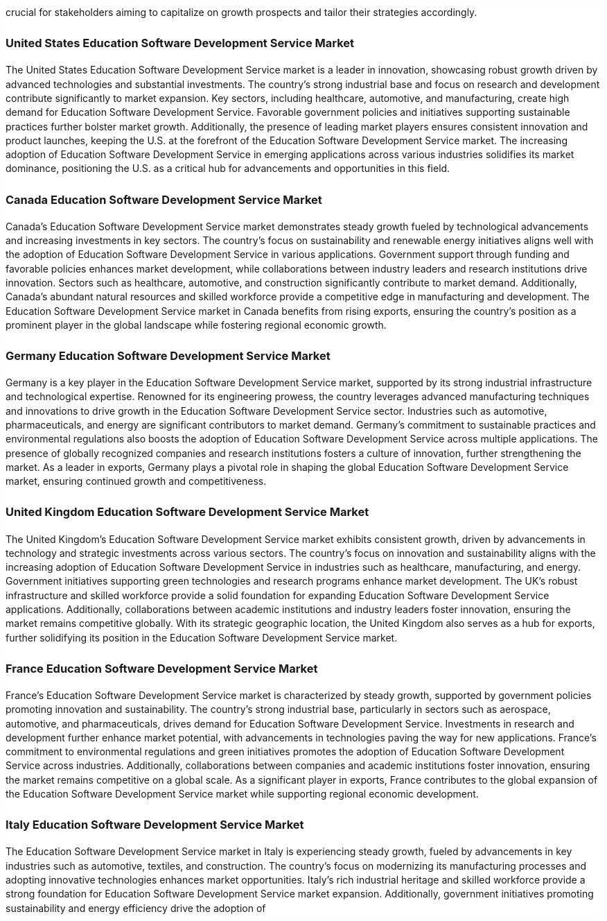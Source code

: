 crucial for stakeholders aiming to capitalize on growth prospects and tailor their strategies accordingly.</p><h3>United States Education Software Development Service Market</h3><p>The United States Education Software Development Service market is a leader in innovation, showcasing robust growth driven by advanced technologies and substantial investments. The country&rsquo;s strong industrial base and focus on research and development contribute significantly to market expansion. Key sectors, including healthcare, automotive, and manufacturing, create high demand for Education Software Development Service. Favorable government policies and initiatives supporting sustainable practices further bolster market growth. Additionally, the presence of leading market players ensures consistent innovation and product launches, keeping the U.S. at the forefront of the Education Software Development Service market. The increasing adoption of Education Software Development Service in emerging applications across various industries solidifies its market dominance, positioning the U.S. as a critical hub for advancements and opportunities in this field.</p><h3>Canada Education Software Development Service Market</h3><p>Canada&rsquo;s Education Software Development Service market demonstrates steady growth fueled by technological advancements and increasing investments in key sectors. The country&rsquo;s focus on sustainability and renewable energy initiatives aligns well with the adoption of Education Software Development Service in various applications. Government support through funding and favorable policies enhances market development, while collaborations between industry leaders and research institutions drive innovation. Sectors such as healthcare, automotive, and construction significantly contribute to market demand. Additionally, Canada&rsquo;s abundant natural resources and skilled workforce provide a competitive edge in manufacturing and development. The Education Software Development Service market in Canada benefits from rising exports, ensuring the country&rsquo;s position as a prominent player in the global landscape while fostering regional economic growth.</p><h3>Germany Education Software Development Service Market</h3><p>Germany is a key player in the Education Software Development Service market, supported by its strong industrial infrastructure and technological expertise. Renowned for its engineering prowess, the country leverages advanced manufacturing techniques and innovations to drive growth in the Education Software Development Service sector. Industries such as automotive, pharmaceuticals, and energy are significant contributors to market demand. Germany&rsquo;s commitment to sustainable practices and environmental regulations also boosts the adoption of Education Software Development Service across multiple applications. The presence of globally recognized companies and research institutions fosters a culture of innovation, further strengthening the market. As a leader in exports, Germany plays a pivotal role in shaping the global Education Software Development Service market, ensuring continued growth and competitiveness.</p><h3>United Kingdom Education Software Development Service Market</h3><p>The United Kingdom&rsquo;s Education Software Development Service market exhibits consistent growth, driven by advancements in technology and strategic investments across various sectors. The country&rsquo;s focus on innovation and sustainability aligns with the increasing adoption of Education Software Development Service in industries such as healthcare, manufacturing, and energy. Government initiatives supporting green technologies and research programs enhance market development. The UK&rsquo;s robust infrastructure and skilled workforce provide a solid foundation for expanding Education Software Development Service applications. Additionally, collaborations between academic institutions and industry leaders foster innovation, ensuring the market remains competitive globally. With its strategic geographic location, the United Kingdom also serves as a hub for exports, further solidifying its position in the Education Software Development Service market.</p><h3>France Education Software Development Service Market</h3><p>France&rsquo;s Education Software Development Service market is characterized by steady growth, supported by government policies promoting innovation and sustainability. The country&rsquo;s strong industrial base, particularly in sectors such as aerospace, automotive, and pharmaceuticals, drives demand for Education Software Development Service. Investments in research and development further enhance market potential, with advancements in technologies paving the way for new applications. France&rsquo;s commitment to environmental regulations and green initiatives promotes the adoption of Education Software Development Service across industries. Additionally, collaborations between companies and academic institutions foster innovation, ensuring the market remains competitive on a global scale. As a significant player in exports, France contributes to the global expansion of the Education Software Development Service market while supporting regional economic development.</p><h3>Italy Education Software Development Service Market</h3><p>The Education Software Development Service market in Italy is experiencing steady growth, fueled by advancements in key industries such as automotive, textiles, and construction. The country&rsquo;s focus on modernizing its manufacturing processes and adopting innovative technologies enhances market opportunities. Italy&rsquo;s rich industrial heritage and skilled workforce provide a strong foundation for Education Software Development Service market expansion. Additionally, government initiatives promoting sustainability and energy efficiency drive the adoption of